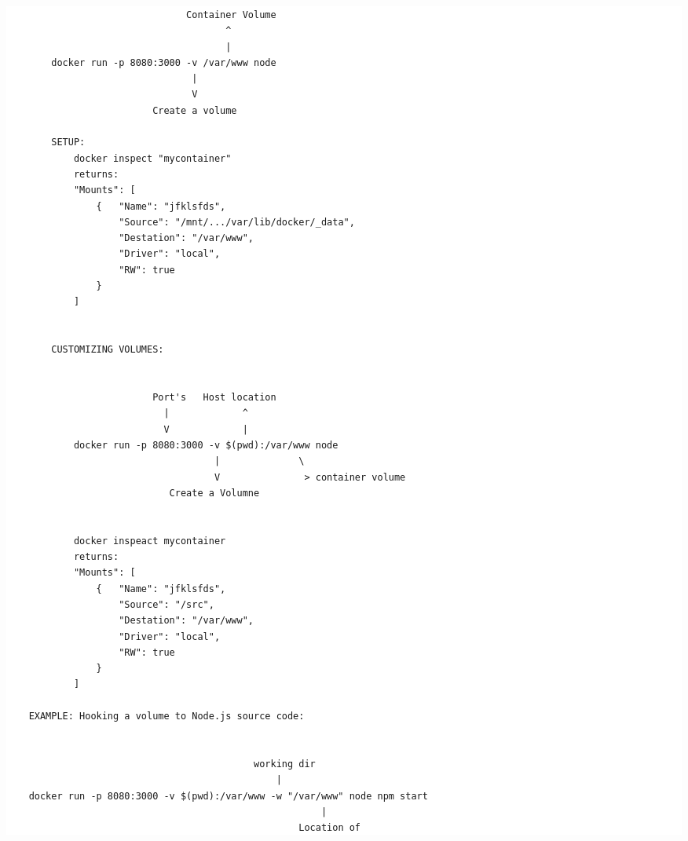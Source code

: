 									Container Volume
										   ^
										   |
			docker run -p 8080:3000 -v /var/www node
									 |
									 V
							  Create a volume
			
			SETUP:
				docker inspect "mycontainer"
				returns:
				"Mounts": [
					{	"Name": "jfklsfds",
						"Source": "/mnt/.../var/lib/docker/_data",
						"Destation": "/var/www",
						"Driver": "local",
						"RW": true
					}
				]


			CUSTOMIZING VOLUMES:

							
							  Port's   Host location	
								|			  ^
								V             |			
				docker run -p 8080:3000 -v $(pwd):/var/www node	
										 |				\
										 V               > container volume
								 Create a Volumne

			
				docker inspeact mycontainer
				returns:
				"Mounts": [
					{	"Name": "jfklsfds",
						"Source": "/src",
						"Destation": "/var/www",
						"Driver": "local",
						"RW": true
					}
				]
				
		EXAMPLE: Hooking a volume to Node.js source code:
		
													
												working dir
		                                            |                            
		docker run -p 8080:3000 -v $(pwd):/var/www -w "/var/www" node npm start
															|
														Location of 
